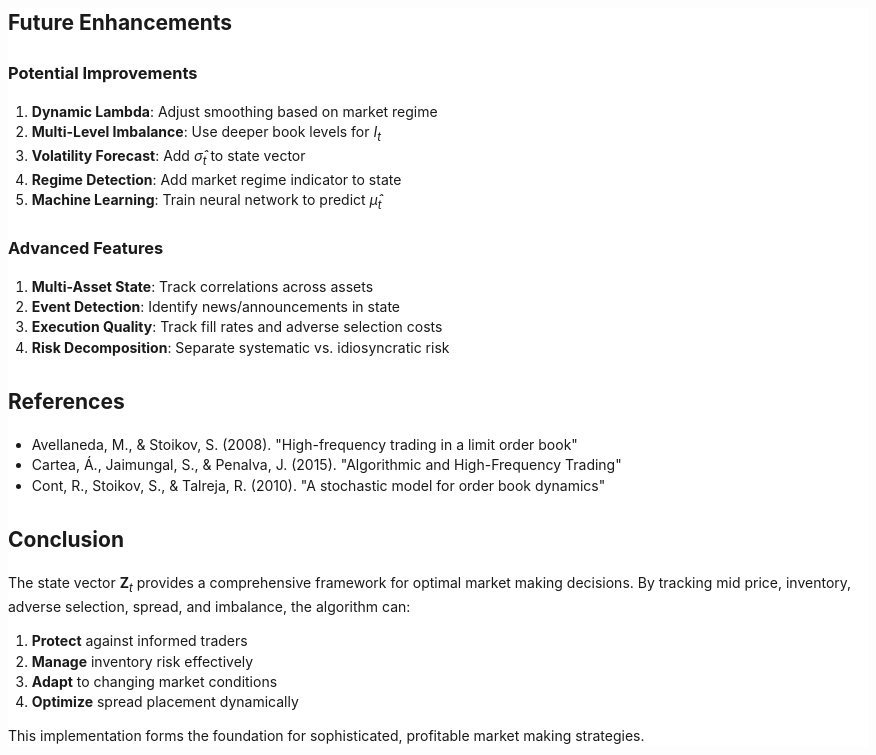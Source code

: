 ## Future Enhancements

### Potential Improvements

1. **Dynamic Lambda**: Adjust smoothing based on market regime
2. **Multi-Level Imbalance**: Use deeper book levels for $I_t$
3. **Volatility Forecast**: Add $\hat{\sigma}_t$ to state vector
4. **Regime Detection**: Add market regime indicator to state
5. **Machine Learning**: Train neural network to predict $\hat{\mu}_t$

### Advanced Features

1. **Multi-Asset State**: Track correlations across assets
2. **Event Detection**: Identify news/announcements in state
3. **Execution Quality**: Track fill rates and adverse selection costs
4. **Risk Decomposition**: Separate systematic vs. idiosyncratic risk

## References

- Avellaneda, M., & Stoikov, S. (2008). "High-frequency trading in a limit order book"
- Cartea, Á., Jaimungal, S., & Penalva, J. (2015). "Algorithmic and High-Frequency Trading"
- Cont, R., Stoikov, S., & Talreja, R. (2010). "A stochastic model for order book dynamics"

## Conclusion

The state vector $\mathbf{Z}_t$ provides a comprehensive framework for optimal market making decisions. By tracking mid price, inventory, adverse selection, spread, and imbalance, the algorithm can:

1. **Protect** against informed traders
2. **Manage** inventory risk effectively  
3. **Adapt** to changing market conditions
4. **Optimize** spread placement dynamically

This implementation forms the foundation for sophisticated, profitable market making strategies.
